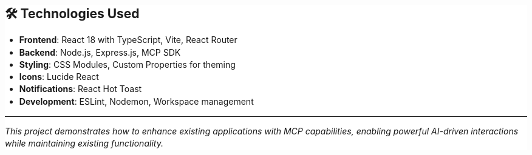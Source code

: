 ## 🛠️ Technologies Used

- **Frontend**: React 18 with TypeScript, Vite, React Router
- **Backend**: Node.js, Express.js, MCP SDK
- **Styling**: CSS Modules, Custom Properties for theming
- **Icons**: Lucide React
- **Notifications**: React Hot Toast
- **Development**: ESLint, Nodemon, Workspace management

---

*This project demonstrates how to enhance existing applications with MCP capabilities, enabling powerful AI-driven interactions while maintaining existing functionality.*
